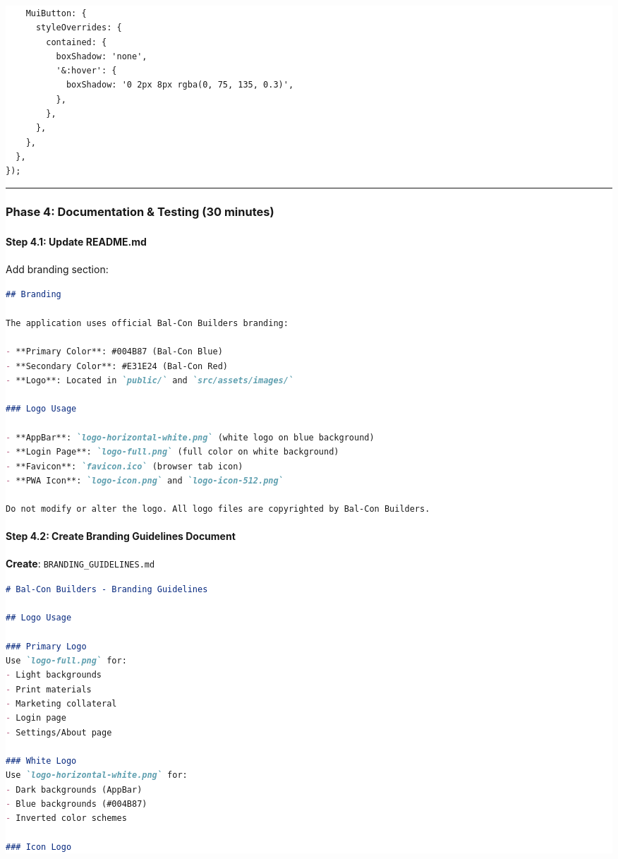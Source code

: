 ```tsx
    MuiButton: {
      styleOverrides: {
        contained: {
          boxShadow: 'none',
          '&:hover': {
            boxShadow: '0 2px 8px rgba(0, 75, 135, 0.3)',
          },
        },
      },
    },
  },
});
```

---

### Phase 4: Documentation & Testing (30 minutes)

#### Step 4.1: Update README.md

Add branding section:

```markdown
## Branding

The application uses official Bal-Con Builders branding:

- **Primary Color**: #004B87 (Bal-Con Blue)
- **Secondary Color**: #E31E24 (Bal-Con Red)
- **Logo**: Located in `public/` and `src/assets/images/`

### Logo Usage

- **AppBar**: `logo-horizontal-white.png` (white logo on blue background)
- **Login Page**: `logo-full.png` (full color on white background)
- **Favicon**: `favicon.ico` (browser tab icon)
- **PWA Icon**: `logo-icon.png` and `logo-icon-512.png`

Do not modify or alter the logo. All logo files are copyrighted by Bal-Con Builders.
```

#### Step 4.2: Create Branding Guidelines Document

**Create**: `BRANDING_GUIDELINES.md`

```markdown
# Bal-Con Builders - Branding Guidelines

## Logo Usage

### Primary Logo
Use `logo-full.png` for:
- Light backgrounds
- Print materials
- Marketing collateral
- Login page
- Settings/About page

### White Logo
Use `logo-horizontal-white.png` for:
- Dark backgrounds (AppBar)
- Blue backgrounds (#004B87)
- Inverted color schemes

### Icon Logo
```